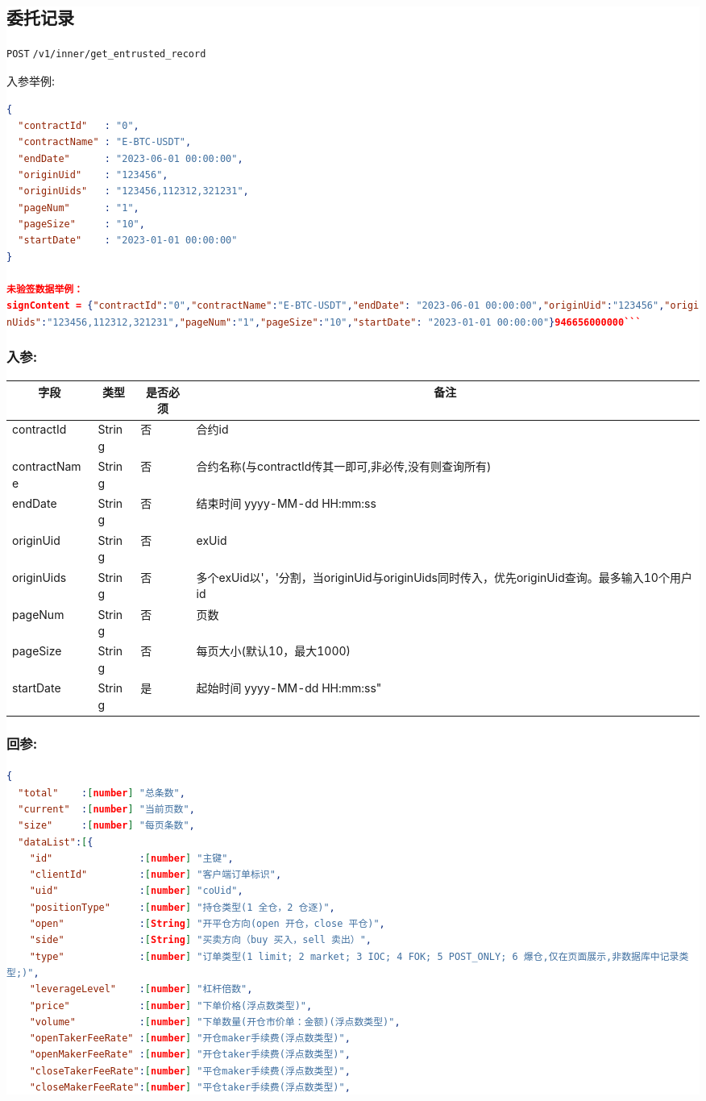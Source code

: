 ## 委托记录
`POST` `/v1/inner/get_entrusted_record`

入参举例:

```json
{
  "contractId"   : "0",
  "contractName" : "E-BTC-USDT",
  "endDate"      : "2023-06-01 00:00:00",
  "originUid"    : "123456",
  "originUids"   : "123456,112312,321231",
  "pageNum"      : "1",
  "pageSize"     : "10",
  "startDate"    : "2023-01-01 00:00:00"
}

未验签数据举例：
signContent = {"contractId":"0","contractName":"E-BTC-USDT","endDate": "2023-06-01 00:00:00","originUid":"123456","originUids":"123456,112312,321231","pageNum":"1","pageSize":"10","startDate": "2023-01-01 00:00:00"}946656000000```
```

### 入参:

| 字段        | 类型     | 是否必须 | 备注                                 |
|-----------|--------|------|------------------------------------|
| contractId   | String | 否    | 合约id            |
| contractName | String | 否    | 合约名称(与contractId传其一即可,非必传,没有则查询所有)                              |
| endDate   | String | 否    | 结束时间 yyyy-MM-dd HH:mm:ss                                |
| originUid  | String | 否    | exUid                |
| originUids | String | 否    | 多个exUid以'，'分割，当originUid与originUids同时传入，优先originUid查询。最多输入10个用户id             |
| pageNum    | String | 否    | 页数 |
| pageSize    | String | 否    | 每页大小(默认10，最大1000) |
| startDate    | String | 是    | 起始时间 yyyy-MM-dd HH:mm:ss" |

### 回参:
```json
{
  "total"    :[number] "总条数",
  "current"  :[number] "当前页数",
  "size"     :[number] "每页条数",
  "dataList":[{
    "id"               :[number] "主键",
    "clientId"         :[number] "客户端订单标识",
    "uid"              :[number] "coUid",
    "positionType"     :[number] "持仓类型(1 全仓，2 仓逐)",
    "open"             :[String] "开平仓方向(open 开仓，close 平仓)",
    "side"             :[String] "买卖方向（buy 买入，sell 卖出）",
    "type"             :[number] "订单类型(1 limit; 2 market; 3 IOC; 4 FOK; 5 POST_ONLY; 6 爆仓,仅在页面展示,非数据库中记录类型;)",
    "leverageLevel"    :[number] "杠杆倍数",
    "price"            :[number] "下单价格(浮点数类型)",
    "volume"           :[number] "下单数量(开仓市价单：金额)(浮点数类型)",
    "openTakerFeeRate" :[number] "开仓maker手续费(浮点数类型)",
    "openMakerFeeRate" :[number] "开仓taker手续费(浮点数类型)",
    "closeTakerFeeRate":[number] "平仓maker手续费(浮点数类型)",
    "closeMakerFeeRate":[number] "平仓taker手续费(浮点数类型)",
```